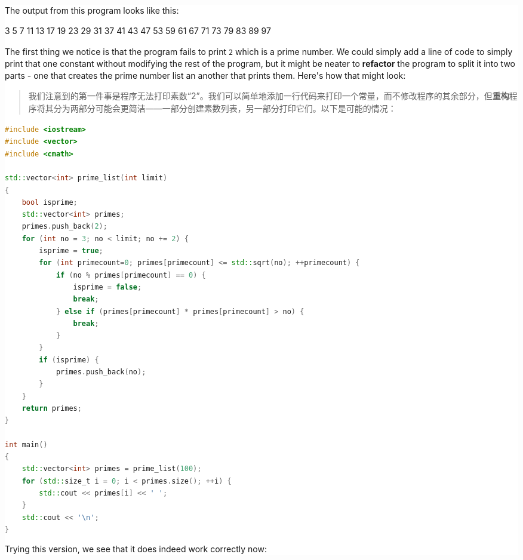 The output from this program looks like this:

>

3 5 7 11 13 17 19 23 29 31 37 41 43 47 53 59 61 67 71 73 79 83 89 97

The first thing we notice is that the program fails to print `2` which is a prime number.  We could simply add a line of code to simply print that one constant without modifying the rest of the program, but it might be neater to **refactor** the program to split it into two parts - one that creates the prime number list an another that prints them.  Here's how that might look:

> 我们注意到的第一件事是程序无法打印素数“2”。我们可以简单地添加一行代码来打印一个常量，而不修改程序的其余部分，但**重构**程序将其分为两部分可能会更简洁——一部分创建素数列表，另一部分打印它们。以下是可能的情况：

```cpp
#include <iostream>
#include <vector>
#include <cmath>

std::vector<int> prime_list(int limit)
{
    bool isprime;
    std::vector<int> primes;
    primes.push_back(2);
    for (int no = 3; no < limit; no += 2) {
        isprime = true;
        for (int primecount=0; primes[primecount] <= std::sqrt(no); ++primecount) {
            if (no % primes[primecount] == 0) {
                isprime = false;
                break;
            } else if (primes[primecount] * primes[primecount] > no) {
                break;
            }
        }
        if (isprime) {
            primes.push_back(no);
        }
    }
    return primes;
}

int main() 
{
    std::vector<int> primes = prime_list(100);
    for (std::size_t i = 0; i < primes.size(); ++i) {
        std::cout << primes[i] << ' ';
    }
    std::cout << '\n';
}

```

Trying this version, we see that it does indeed work correctly now:

>
